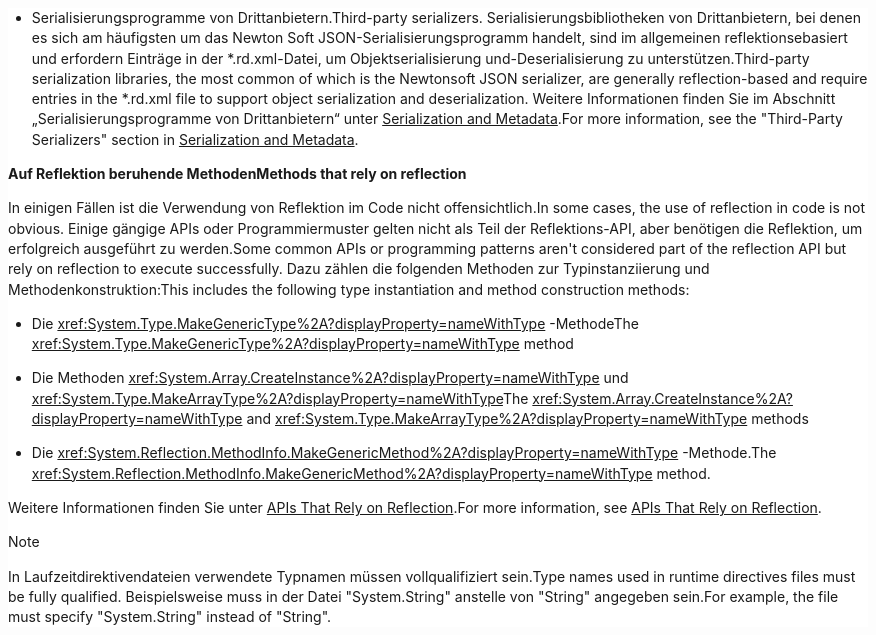 - <span data-ttu-id="7681a-134">Serialisierungsprogramme von Drittanbietern.</span><span class="sxs-lookup"><span data-stu-id="7681a-134">Third-party serializers.</span></span> <span data-ttu-id="7681a-135">Serialisierungsbibliotheken von Drittanbietern, bei denen es sich am häufigsten um das Newton Soft JSON-Serialisierungsprogramm handelt, sind im allgemeinen reflektionsebasiert und erfordern Einträge in der \*.rd.xml-Datei, um Objektserialisierung und-Deserialisierung zu unterstützen.</span><span class="sxs-lookup"><span data-stu-id="7681a-135">Third-party serialization libraries, the most common of which is the Newtonsoft JSON serializer, are generally reflection-based and require entries in the \*.rd.xml file to support object serialization and deserialization.</span></span> <span data-ttu-id="7681a-136">Weitere Informationen finden Sie im Abschnitt „Serialisierungsprogramme von Drittanbietern“ unter [Serialization and Metadata](serialization-and-metadata.md).</span><span class="sxs-lookup"><span data-stu-id="7681a-136">For more information, see the "Third-Party Serializers" section in [Serialization and Metadata](serialization-and-metadata.md).</span></span>

<span data-ttu-id="7681a-137">**Auf Reflektion beruhende Methoden**</span><span class="sxs-lookup"><span data-stu-id="7681a-137">**Methods that rely on reflection**</span></span>

<span data-ttu-id="7681a-138">In einigen Fällen ist die Verwendung von Reflektion im Code nicht offensichtlich.</span><span class="sxs-lookup"><span data-stu-id="7681a-138">In some cases, the use of reflection in code is not obvious.</span></span> <span data-ttu-id="7681a-139">Einige gängige APIs oder Programmiermuster gelten nicht als Teil der Reflektions-API, aber benötigen die Reflektion, um erfolgreich ausgeführt zu werden.</span><span class="sxs-lookup"><span data-stu-id="7681a-139">Some common APIs or programming patterns aren't considered part of the reflection API but rely on reflection to execute successfully.</span></span> <span data-ttu-id="7681a-140">Dazu zählen die folgenden Methoden zur Typinstanziierung und Methodenkonstruktion:</span><span class="sxs-lookup"><span data-stu-id="7681a-140">This includes the following type instantiation and method construction methods:</span></span>

- <span data-ttu-id="7681a-141">Die <xref:System.Type.MakeGenericType%2A?displayProperty=nameWithType> -Methode</span><span class="sxs-lookup"><span data-stu-id="7681a-141">The <xref:System.Type.MakeGenericType%2A?displayProperty=nameWithType> method</span></span>

- <span data-ttu-id="7681a-142">Die Methoden <xref:System.Array.CreateInstance%2A?displayProperty=nameWithType> und <xref:System.Type.MakeArrayType%2A?displayProperty=nameWithType></span><span class="sxs-lookup"><span data-stu-id="7681a-142">The <xref:System.Array.CreateInstance%2A?displayProperty=nameWithType> and <xref:System.Type.MakeArrayType%2A?displayProperty=nameWithType> methods</span></span>

- <span data-ttu-id="7681a-143">Die <xref:System.Reflection.MethodInfo.MakeGenericMethod%2A?displayProperty=nameWithType> -Methode.</span><span class="sxs-lookup"><span data-stu-id="7681a-143">The <xref:System.Reflection.MethodInfo.MakeGenericMethod%2A?displayProperty=nameWithType> method.</span></span>

<span data-ttu-id="7681a-144">Weitere Informationen finden Sie unter [APIs That Rely on Reflection](apis-that-rely-on-reflection.md).</span><span class="sxs-lookup"><span data-stu-id="7681a-144">For more information, see [APIs That Rely on Reflection](apis-that-rely-on-reflection.md).</span></span>

> [!NOTE]
> <span data-ttu-id="7681a-145">In Laufzeitdirektivendateien verwendete Typnamen müssen vollqualifiziert sein.</span><span class="sxs-lookup"><span data-stu-id="7681a-145">Type names used in runtime directives files must be fully qualified.</span></span> <span data-ttu-id="7681a-146">Beispielsweise muss in der Datei "System.String" anstelle von "String" angegeben sein.</span><span class="sxs-lookup"><span data-stu-id="7681a-146">For example, the file must specify "System.String" instead of "String".</span></span>

<a name="Step3"></a>
